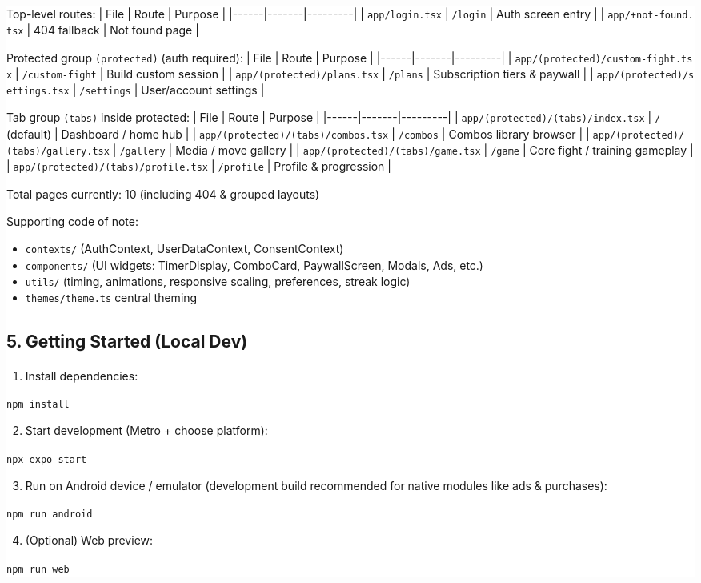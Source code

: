 Top-level routes:
| File | Route | Purpose |
|------|-------|---------|
| `app/login.tsx` | `/login` | Auth screen entry |
| `app/+not-found.tsx` | 404 fallback | Not found page |

Protected group `(protected)` (auth required):
| File | Route | Purpose |
|------|-------|---------|
| `app/(protected)/custom-fight.tsx` | `/custom-fight` | Build custom session |
| `app/(protected)/plans.tsx` | `/plans` | Subscription tiers & paywall |
| `app/(protected)/settings.tsx` | `/settings` | User/account settings |

Tab group `(tabs)` inside protected:
| File | Route | Purpose |
|------|-------|---------|
| `app/(protected)/(tabs)/index.tsx` | `/` (default) | Dashboard / home hub |
| `app/(protected)/(tabs)/combos.tsx` | `/combos` | Combos library browser |
| `app/(protected)/(tabs)/gallery.tsx` | `/gallery` | Media / move gallery |
| `app/(protected)/(tabs)/game.tsx` | `/game` | Core fight / training gameplay |
| `app/(protected)/(tabs)/profile.tsx` | `/profile` | Profile & progression |

Total pages currently: 10 (including 404 & grouped layouts)

Supporting code of note:
- `contexts/` (AuthContext, UserDataContext, ConsentContext)
- `components/` (UI widgets: TimerDisplay, ComboCard, PaywallScreen, Modals, Ads, etc.)
- `utils/` (timing, animations, responsive scaling, preferences, streak logic)
- `themes/theme.ts` central theming

## 5. Getting Started (Local Dev)
1. Install dependencies:
```bash
npm install
```
2. Start development (Metro + choose platform):
```bash
npx expo start
```
3. Run on Android device / emulator (development build recommended for native modules like ads & purchases):
```bash
npm run android
```
4. (Optional) Web preview:
```bash
npm run web
```
